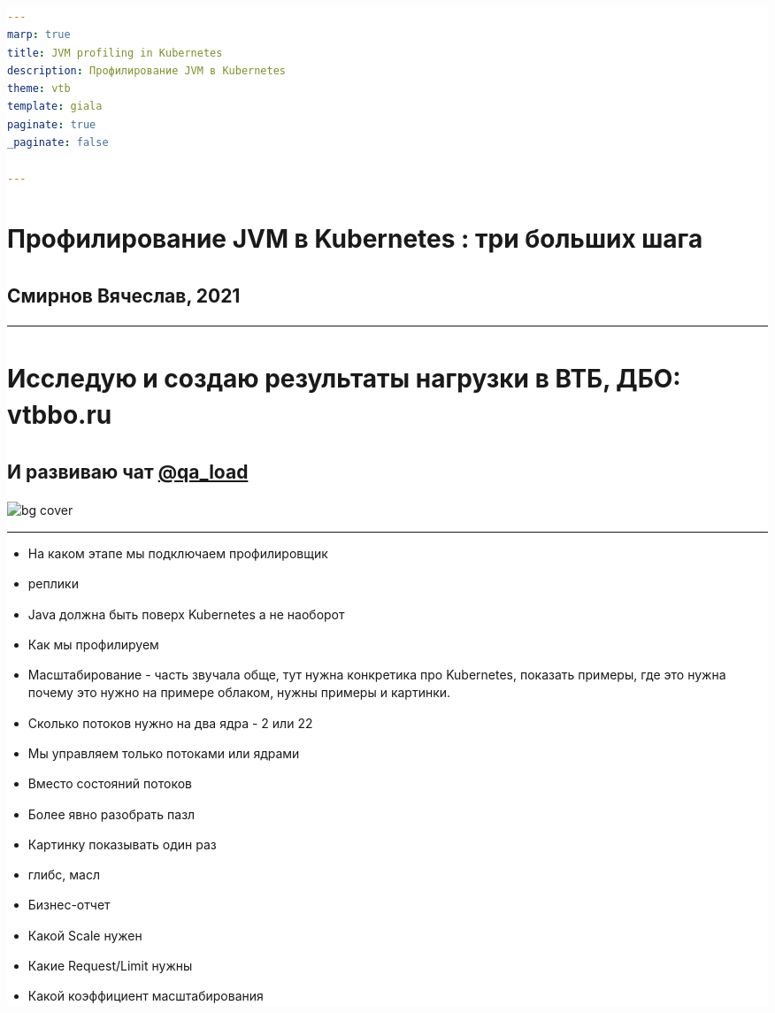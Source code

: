 ```yaml
---
marp: true
title: JVM profiling in Kubernetes 
description: Профилирование JVM в Kubernetes
theme: vtb
template: giala
paginate: true
_paginate: false

---
```




# Профилирование JVM в Kubernetes : три больших шага
## __Смирнов Вячеслав, 2021__




---


# Исследую и создаю результаты нагрузки в ВТБ, ДБО: vtbbo.ru

## __И развиваю чат [@qa_load](https://t.me/qa_load)__

![bg cover](https://raw.githubusercontent.com/polarnik/Apache.JMeter.Benchmark.NG/master/docs/images/omsk.jpg)

---

- На каком этапе мы подключаем профилировщик
- реплики


- Java должна быть поверх Kubernetes а не наоборот
- Как мы профилируем
- Масштабирование - часть звучала обще, тут нужна конкретика про Kubernetes, показать примеры, где это нужна почему это нужно на примере облаком, нужны примеры и картинки.

- Сколько потоков нужно на два ядра - 2 или 22
- Мы управляем только потоками или ядрами
- Вместо состояний потоков

- Более явно разобрать пазл
- Картинку показывать один раз

- глибс, масл

- Бизнес-отчет
- Какой Scale нужен
- Какие Request/Limit нужны
- Какой коэффициент масштабирования
